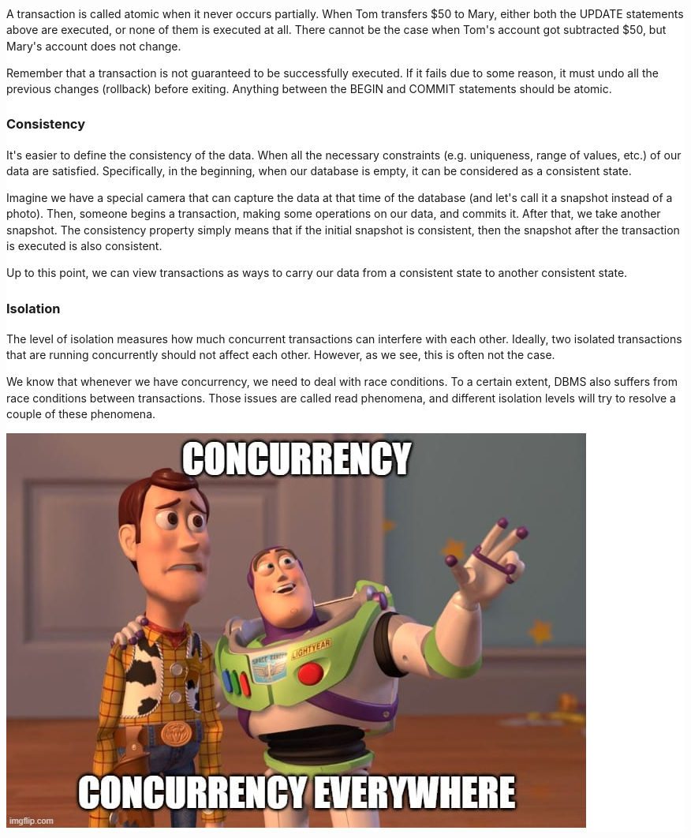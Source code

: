 A transaction is called atomic when it never occurs partially. When Tom transfers $50 to Mary, either both the UPDATE statements above are executed, or none of them is executed at all. There cannot be the case when Tom's account got subtracted $50, but Mary's account does not change.

Remember that a transaction is not guaranteed to be successfully executed. If it fails due to some reason, it must undo all the previous changes (rollback) before exiting. Anything between the BEGIN and COMMIT statements should be atomic.

### Consistency

It's easier to define the consistency of the data. When all the necessary constraints (e.g. uniqueness, range of values, etc.) of our data are satisfied. Specifically, in the beginning, when our database is empty, it can be considered as a consistent state.

Imagine we have a special camera that can capture the data at that time of the database (and let's call it a snapshot instead of a photo). Then, someone begins a transaction, making some operations on our data, and commits it. After that, we take another snapshot. The consistency property simply means that if the initial snapshot is consistent, then the snapshot after the transaction is executed is also consistent.

Up to this point, we can view transactions as ways to carry our data from a consistent state to another consistent state.

### Isolation

The level of isolation measures how much concurrent transactions can interfere with each other. Ideally, two isolated transactions that are running concurrently should not affect each other. However, as we see, this is often not the case.

We know that whenever we have concurrency, we need to deal with race conditions. To a certain extent, DBMS also suffers from race conditions between transactions. Those issues are called read phenomena, and different isolation levels will try to resolve a couple of these phenomena.

![](./Database-Transaction-Isolation-Level-4-Part-Series/2023-02-04-19-52-01.png)

